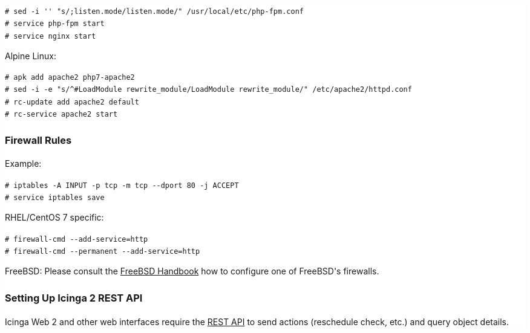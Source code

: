     # sed -i '' "s/;listen.mode/listen.mode/" /usr/local/etc/php-fpm.conf
    # service php-fpm start
    # service nginx start

Alpine Linux:

    # apk add apache2 php7-apache2
    # sed -i -e "s/^#LoadModule rewrite_module/LoadModule rewrite_module/" /etc/apache2/httpd.conf
    # rc-update add apache2 default
    # rc-service apache2 start

### Firewall Rules <a id="icinga2-user-interface-firewall-rules"></a>

Example:

    # iptables -A INPUT -p tcp -m tcp --dport 80 -j ACCEPT
    # service iptables save

RHEL/CentOS 7 specific:

    # firewall-cmd --add-service=http
    # firewall-cmd --permanent --add-service=http

FreeBSD:
Please consult the [FreeBSD Handbook](https://www.freebsd.org/doc/en_US.ISO8859-1/books/handbook/firewalls.html) how to configure one of FreeBSD's firewalls.


### Setting Up Icinga 2 REST API <a id="setting-up-rest-api"></a>

Icinga Web 2 and other web interfaces require the [REST API](12-icinga2-api.md#icinga2-api-setup)
to send actions (reschedule check, etc.) and query object details.

